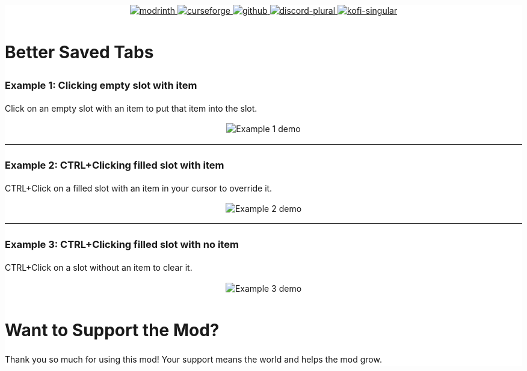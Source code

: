 <div align="center">
    <a href="https://modrinth.com/project/better-saved-tabs">
        <img alt="modrinth" height="56" src="https://cdn.jsdelivr.net/npm/@intergrav/devins-badges@3/assets/cozy-minimal/available/modrinth_vector.svg">
    </a>
    <a href="https://www.curseforge.com/minecraft/mc-mods/better-saved-tabs">
        <img alt="curseforge" height="56" src="https://cdn.jsdelivr.net/npm/@intergrav/devins-badges@3/assets/cozy-minimal/available/curseforge_vector.svg">
    </a>
    <a href="https://github.com/Raik176/better-saved-tabs">
        <img alt="github" height="56" src="https://cdn.jsdelivr.net/npm/@intergrav/devins-badges@3/assets/cozy-minimal/available/github_vector.svg">
    </a>
    <a href="https://discord.gg/FpEReTJbSA">
        <img alt="discord-plural" height="56" src="https://cdn.jsdelivr.net/npm/@intergrav/devins-badges@3/assets/cozy-minimal/social/discord-plural_vector.svg">
    </a>
    <a href="https://ko-fi.com/R6R3163YVT">
        <img alt="kofi-singular" height="56" src="https://cdn.jsdelivr.net/npm/@intergrav/devins-badges@3/assets/cozy-minimal/donate/kofi-singular_vector.svg">
    </a>
</div>

# Better Saved Tabs

### Example 1: **Clicking empty slot with item**
Click on an empty slot with an item to put that item into the slot.

<div align="center">
    <img src="https://i.imgur.com/ExhNvrr.gif" alt="Example 1 demo">
</div>

---

### Example 2: **CTRL+Clicking filled slot with item**
CTRL+Click on a filled slot with an item in your cursor to override it.
<div align="center">
    <img src="https://i.imgur.com/58vjGpl.gif" alt="Example 2 demo" width="70%">
</div>

---

### Example 3: **CTRL+Clicking filled slot with no item**
CTRL+Click on a slot without an item to clear it.
<div align="center">
    <img src="https://i.imgur.com/4ZHzB46.gif" alt="Example 3 demo" width="70%">
</div>

# Want to Support the Mod?
Thank you so much for using this mod! Your support means the world and helps the mod grow.
